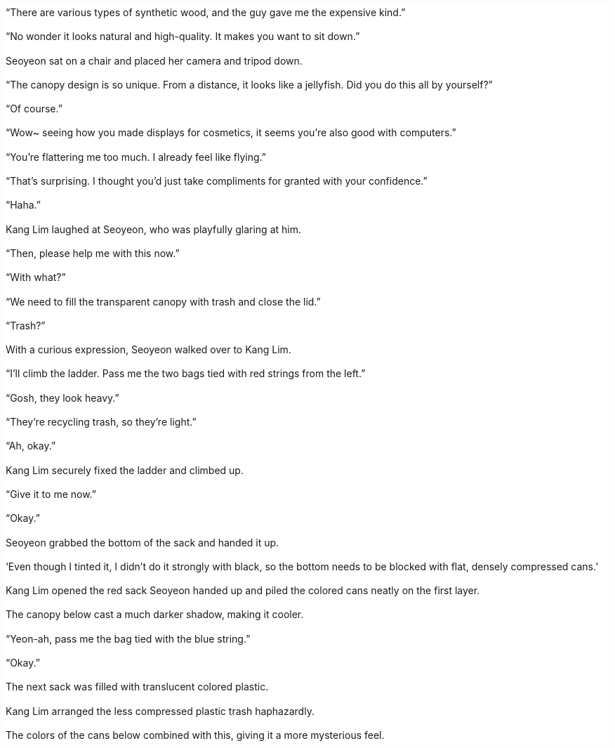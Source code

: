“There are various types of synthetic wood, and the guy gave me the expensive kind.”

“No wonder it looks natural and high-quality. It makes you want to sit down.”

Seoyeon sat on a chair and placed her camera and tripod down.

“The canopy design is so unique. From a distance, it looks like a jellyfish. Did you do this all by yourself?”

“Of course.”

“Wow~ seeing how you made displays for cosmetics, it seems you’re also good with computers.”

“You’re flattering me too much. I already feel like flying.”

“That’s surprising. I thought you’d just take compliments for granted with your confidence.”

“Haha.”

Kang Lim laughed at Seoyeon, who was playfully glaring at him.

“Then, please help me with this now.”

“With what?”

“We need to fill the transparent canopy with trash and close the lid.”

“Trash?”

With a curious expression, Seoyeon walked over to Kang Lim.

“I’ll climb the ladder. Pass me the two bags tied with red strings from the left.”

“Gosh, they look heavy.”

“They’re recycling trash, so they’re light.”

“Ah, okay.”

Kang Lim securely fixed the ladder and climbed up.

“Give it to me now.”

“Okay.”

Seoyeon grabbed the bottom of the sack and handed it up.

‘Even though I tinted it, I didn’t do it strongly with black, so the bottom needs to be blocked with flat, densely compressed cans.’

Kang Lim opened the red sack Seoyeon handed up and piled the colored cans neatly on the first layer.

The canopy below cast a much darker shadow, making it cooler.

“Yeon-ah, pass me the bag tied with the blue string.”

“Okay.”

The next sack was filled with translucent colored plastic.

Kang Lim arranged the less compressed plastic trash haphazardly.

The colors of the cans below combined with this, giving it a more mysterious feel.
